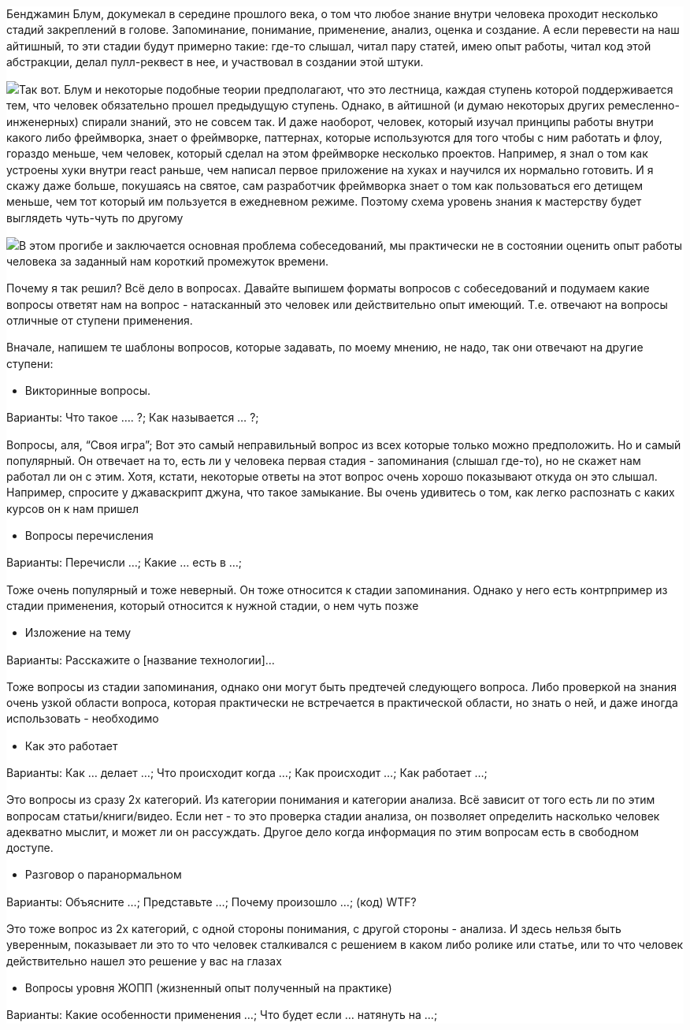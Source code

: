 Бенджамин Блум, докумекал в середине прошлого века, о том что любое знание внутри человека проходит несколько стадий закреплений в голове. Запоминание, понимание, применение, анализ, оценка и создание. А если перевести на наш айтишный, то эти стадии будут примерно такие: где-то слышал, читал пару статей, имею опыт работы, читал код этой абстракции, делал пулл-реквест в нее, и участвовал в создании этой штуки.

![](https://habrastorage.org/getpro/habr/upload_files/9dd/3fb/f8a/9dd3fbf8a98960ed96ad96c333fb02e7.png)Так вот. Блум и некоторые подобные теории предполагают, что это лестница, каждая ступень которой поддерживается тем, что человек обязательно прошел предыдущую ступень. Однако, в айтишной (и думаю некоторых других ремесленно-инженерных) спирали знаний, это не совсем так. И даже наоборот, человек, который изучал принципы работы внутри какого либо фреймворка, знает о фреймворке, паттернах, которые используются для того чтобы с ним работать и флоу, гораздо меньше, чем человек, который сделал на этом фреймворке несколько проектов. Например, я знал о том как устроены хуки внутри react раньше, чем написал первое приложение на хуках и научился их нормально готовить. И я скажу даже больше, покушаясь на святое, сам разработчик фреймворка знает о том как пользоваться его детищем меньше, чем тот который им пользуется в ежедневном режиме. Поэтому схема уровень знания к мастерству будет выглядеть чуть-чуть по другому 

![](https://habrastorage.org/getpro/habr/upload_files/422/26a/e08/42226ae087e4756edfb9f93f71b800ec.png)В этом прогибе и заключается основная проблема собеседований, мы практически не в состоянии оценить опыт работы человека за заданный нам короткий промежуток времени. 

Почему я так решил? Всё дело в вопросах. Давайте выпишем форматы вопросов с собеседований и подумаем какие вопросы ответят нам на вопрос - натасканный это человек или действительно опыт имеющий. Т.е. отвечают на вопросы отличные от ступени применения. 

Вначале, напишем те шаблоны вопросов, которые задавать, по моему мнению, не надо, так они отвечают на другие ступени: 

* Викторинные вопросы. 

Варианты: Что такое …. ?; Как называется … ?; 

Вопросы, аля, “Своя игра”; Вот это самый неправильный вопрос из всех которые только можно предположить. Но и самый популярный. Он отвечает на то, есть ли у человека первая стадия - запоминания (слышал где-то), но не скажет нам работал ли он с этим. Хотя, кстати, некоторые ответы на этот вопрос очень хорошо показывают откуда он это слышал. Например, спросите у джаваскрипт джуна, что такое замыкание. Вы очень удивитесь о том, как легко распознать с каких курсов он к нам пришел
* Вопросы перечисления 

Варианты: Перечисли …; Какие … есть в …; 

Тоже очень популярный и тоже неверный. Он тоже относится к стадии запоминания. Однако у него есть контрпример из стадии применения, который относится к нужной стадии, о нем чуть позже
* Изложение на тему

Варианты: Расскажите о [название технологии]…

Тоже вопросы из стадии запоминания, однако они могут быть предтечей следующего вопроса. Либо проверкой на знания очень узкой области вопроса, которая практически не встречается в практической области, но знать о ней, и даже иногда использовать - необходимо
* Как это работает

Варианты: Как … делает …; Что происходит когда …; Как происходит …; Как работает …;

Это вопросы из сразу 2х категорий. Из категории понимания и категории анализа. Всё зависит от того есть ли по этим вопросам статьи/книги/видео. Если нет - то это проверка стадии анализа, он позволяет определить насколько человек адекватно мыслит, и может ли он рассуждать. Другое дело когда информация по этим вопросам есть в свободном доступе.
* Разговор о паранормальном

Варианты: Объясните …; Представьте …; Почему произошло …; (код) WTF?

Это тоже вопрос из 2х категорий, с одной стороны понимания, с другой стороны - анализа. И здесь нельзя быть уверенным, показывает ли это то что человек сталкивался с решением в каком либо ролике или статье, или то что человек действительно нашел это решение у вас на глазах
* Вопросы уровня ЖОПП (жизненный опыт полученный на практике)

Варианты: Какие особенности применения …; Что будет если … натянуть на …;
